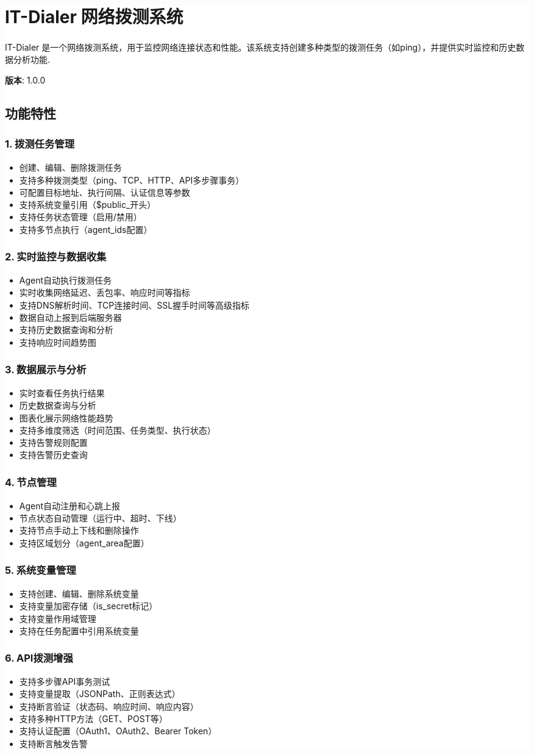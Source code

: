 # IT-Dialer 网络拨测系统

IT-Dialer 是一个网络拨测系统，用于监控网络连接状态和性能。该系统支持创建多种类型的拨测任务（如ping），并提供实时监控和历史数据分析功能.

**版本**: 1.0.0

## 功能特性

### 1. 拨测任务管理
- 创建、编辑、删除拨测任务
- 支持多种拨测类型（ping、TCP、HTTP、API多步骤事务）
- 可配置目标地址、执行间隔、认证信息等参数
- 支持系统变量引用（$public_开头）
- 支持任务状态管理（启用/禁用）
- 支持多节点执行（agent_ids配置）

### 2. 实时监控与数据收集
- Agent自动执行拨测任务
- 实时收集网络延迟、丢包率、响应时间等指标
- 支持DNS解析时间、TCP连接时间、SSL握手时间等高级指标
- 数据自动上报到后端服务器
- 支持历史数据查询和分析
- 支持响应时间趋势图

### 3. 数据展示与分析
- 实时查看任务执行结果
- 历史数据查询与分析
- 图表化展示网络性能趋势
- 支持多维度筛选（时间范围、任务类型、执行状态）
- 支持告警规则配置
- 支持告警历史查询

### 4. 节点管理
- Agent自动注册和心跳上报
- 节点状态自动管理（运行中、超时、下线）
- 支持节点手动上下线和删除操作
- 支持区域划分（agent_area配置）

### 5. 系统变量管理
- 支持创建、编辑、删除系统变量
- 支持变量加密存储（is_secret标记）
- 支持变量作用域管理
- 支持在任务配置中引用系统变量

### 6. API拨测增强
- 支持多步骤API事务测试
- 支持变量提取（JSONPath、正则表达式）
- 支持断言验证（状态码、响应时间、响应内容）
- 支持多种HTTP方法（GET、POST等）
- 支持认证配置（OAuth1、OAuth2、Bearer Token）
- 支持断言触发告警
